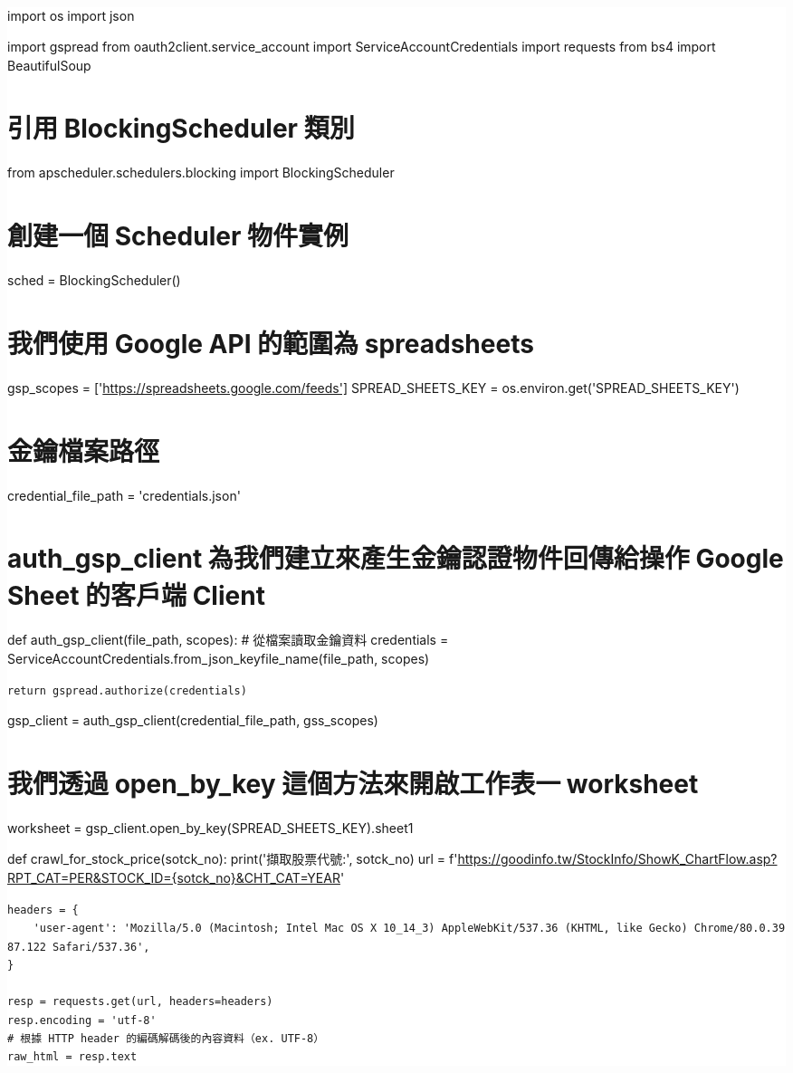 import os
import json

import gspread
from oauth2client.service_account import ServiceAccountCredentials 
import requests
from bs4 import BeautifulSoup
# 引用 BlockingScheduler 類別
from apscheduler.schedulers.blocking import BlockingScheduler

# 創建一個 Scheduler 物件實例
sched = BlockingScheduler()

# 我們使用 Google API 的範圍為 spreadsheets
gsp_scopes = ['https://spreadsheets.google.com/feeds']
SPREAD_SHEETS_KEY = os.environ.get('SPREAD_SHEETS_KEY')

# 金鑰檔案路徑
credential_file_path = 'credentials.json'

# auth_gsp_client 為我們建立來產生金鑰認證物件回傳給操作 Google Sheet 的客戶端 Client
def auth_gsp_client(file_path, scopes):
    # 從檔案讀取金鑰資料
    credentials = ServiceAccountCredentials.from_json_keyfile_name(file_path, scopes)

    return gspread.authorize(credentials)


gsp_client = auth_gsp_client(credential_file_path, gss_scopes)
# 我們透過 open_by_key 這個方法來開啟工作表一 worksheet
worksheet = gsp_client.open_by_key(SPREAD_SHEETS_KEY).sheet1


def crawl_for_stock_price(sotck_no):
    print('擷取股票代號:', sotck_no)
    url = f'https://goodinfo.tw/StockInfo/ShowK_ChartFlow.asp?RPT_CAT=PER&STOCK_ID={sotck_no}&CHT_CAT=YEAR'

    headers = {
        'user-agent': 'Mozilla/5.0 (Macintosh; Intel Mac OS X 10_14_3) AppleWebKit/537.36 (KHTML, like Gecko) Chrome/80.0.3987.122 Safari/537.36',
    }

    resp = requests.get(url, headers=headers)
    resp.encoding = 'utf-8'
    # 根據 HTTP header 的編碼解碼後的內容資料（ex. UTF-8）
    raw_html = resp.text
